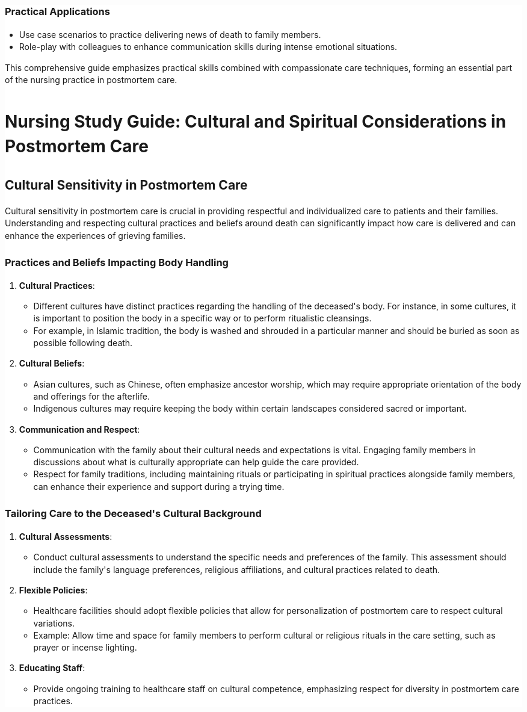 ### Practical Applications
- Use case scenarios to practice delivering news of death to family members.
- Role-play with colleagues to enhance communication skills during intense emotional situations.

This comprehensive guide emphasizes practical skills combined with compassionate care techniques, forming an essential part of the nursing practice in postmortem care.

# Nursing Study Guide: Cultural and Spiritual Considerations in Postmortem Care

## Cultural Sensitivity in Postmortem Care

Cultural sensitivity in postmortem care is crucial in providing respectful and individualized care to patients and their families. Understanding and respecting cultural practices and beliefs around death can significantly impact how care is delivered and can enhance the experiences of grieving families.

### Practices and Beliefs Impacting Body Handling

1. **Cultural Practices**:
   - Different cultures have distinct practices regarding the handling of the deceased's body. For instance, in some cultures, it is important to position the body in a specific way or to perform ritualistic cleansings.
   - For example, in Islamic tradition, the body is washed and shrouded in a particular manner and should be buried as soon as possible following death.

2. **Cultural Beliefs**:
   - Asian cultures, such as Chinese, often emphasize ancestor worship, which may require appropriate orientation of the body and offerings for the afterlife.
   - Indigenous cultures may require keeping the body within certain landscapes considered sacred or important.

3. **Communication and Respect**:
   - Communication with the family about their cultural needs and expectations is vital. Engaging family members in discussions about what is culturally appropriate can help guide the care provided.
   - Respect for family traditions, including maintaining rituals or participating in spiritual practices alongside family members, can enhance their experience and support during a trying time.

### Tailoring Care to the Deceased's Cultural Background

1. **Cultural Assessments**:
   - Conduct cultural assessments to understand the specific needs and preferences of the family. This assessment should include the family's language preferences, religious affiliations, and cultural practices related to death.

2. **Flexible Policies**:
   - Healthcare facilities should adopt flexible policies that allow for personalization of postmortem care to respect cultural variations.
   - Example: Allow time and space for family members to perform cultural or religious rituals in the care setting, such as prayer or incense lighting.

3. **Educating Staff**:
   - Provide ongoing training to healthcare staff on cultural competence, emphasizing respect for diversity in postmortem care practices.
